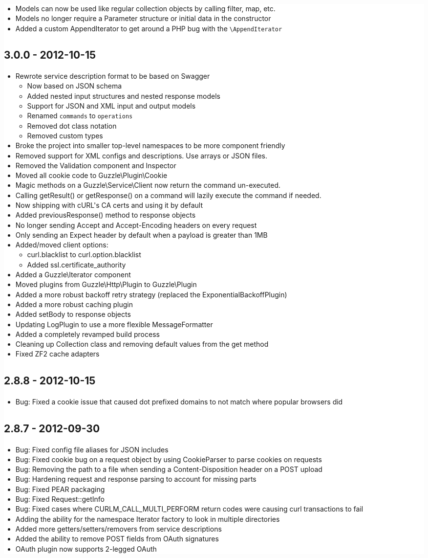 * Models can now be used like regular collection objects by calling filter, map, etc.
* Models no longer require a Parameter structure or initial data in the constructor
* Added a custom AppendIterator to get around a PHP bug with the `\AppendIterator`

## 3.0.0 - 2012-10-15

* Rewrote service description format to be based on Swagger
  * Now based on JSON schema
  * Added nested input structures and nested response models
  * Support for JSON and XML input and output models
  * Renamed `commands` to `operations`
  * Removed dot class notation
  * Removed custom types
* Broke the project into smaller top-level namespaces to be more component friendly
* Removed support for XML configs and descriptions. Use arrays or JSON files.
* Removed the Validation component and Inspector
* Moved all cookie code to Guzzle\Plugin\Cookie
* Magic methods on a Guzzle\Service\Client now return the command un-executed.
* Calling getResult() or getResponse() on a command will lazily execute the command if needed.
* Now shipping with cURL's CA certs and using it by default
* Added previousResponse() method to response objects
* No longer sending Accept and Accept-Encoding headers on every request
* Only sending an Expect header by default when a payload is greater than 1MB
* Added/moved client options:
  * curl.blacklist to curl.option.blacklist
  * Added ssl.certificate\_authority
* Added a Guzzle\Iterator component
* Moved plugins from Guzzle\Http\Plugin to Guzzle\Plugin
* Added a more robust backoff retry strategy (replaced the ExponentialBackoffPlugin)
* Added a more robust caching plugin
* Added setBody to response objects
* Updating LogPlugin to use a more flexible MessageFormatter
* Added a completely revamped build process
* Cleaning up Collection class and removing default values from the get method
* Fixed ZF2 cache adapters

## 2.8.8 - 2012-10-15

* Bug: Fixed a cookie issue that caused dot prefixed domains to not match where popular browsers did

## 2.8.7 - 2012-09-30

* Bug: Fixed config file aliases for JSON includes
* Bug: Fixed cookie bug on a request object by using CookieParser to parse cookies on requests
* Bug: Removing the path to a file when sending a Content-Disposition header on a POST upload
* Bug: Hardening request and response parsing to account for missing parts
* Bug: Fixed PEAR packaging
* Bug: Fixed Request::getInfo
* Bug: Fixed cases where CURLM\_CALL\_MULTI\_PERFORM return codes were causing curl transactions to fail
* Adding the ability for the namespace Iterator factory to look in multiple directories
* Added more getters/setters/removers from service descriptions
* Added the ability to remove POST fields from OAuth signatures
* OAuth plugin now supports 2-legged OAuth
